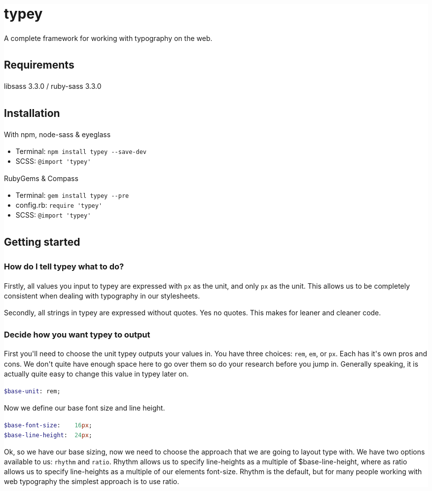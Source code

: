# typey

A complete framework for working with typography on the web.

## Requirements

libsass 3.3.0 / ruby-sass 3.3.0

## Installation

With npm, node-sass & eyeglass

* Terminal: `npm install typey --save-dev`
* SCSS: `@import 'typey'`

RubyGems & Compass

* Terminal: `gem install typey --pre`
* config.rb: `require 'typey'`
* SCSS: `@import 'typey'`

## Getting started

### How do I tell typey what to do?

Firstly, all values you input to typey are expressed with `px` as the unit, and
only `px` as the unit. This allows us to be completely consistent when dealing
with typography in our stylesheets.

Secondly, all strings in typey are expressed without quotes. Yes no quotes. This
makes for leaner and cleaner code.

### Decide how you want typey to output

First you'll need to choose the unit typey outputs your values in. You have three
choices: `rem`, `em`, or `px`. Each has it's own pros and cons. We don't quite
have enough space here to go over them so do your research before you jump in.
Generally speaking, it is actually quite easy to change this value in typey later on.

```sass
$base-unit: rem;
```

Now we define our base font size and line height.

```sass
$base-font-size:    16px;
$base-line-height:  24px;
```

Ok, so we have our base sizing, now we need to choose the approach that we are going
to layout type with. We have two options available to us: `rhythm` and `ratio`. Rhythm
allows us to specify line-heights as a multiple of $base-line-height, where as ratio
allows us to specify line-heights as a multiple of our elements font-size. Rhythm is
the default, but for many people working with web typography the simplest approach
is to use ratio.
